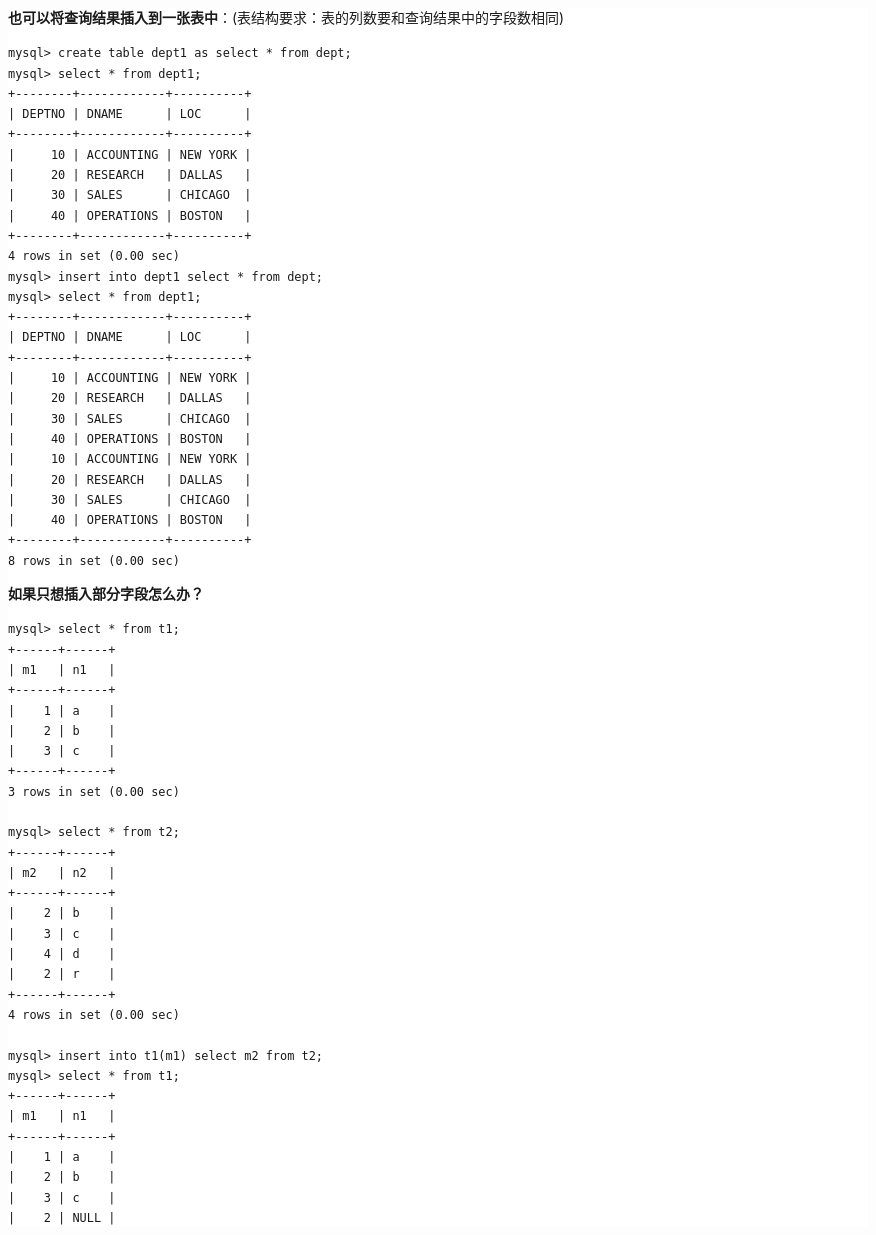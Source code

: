 

**也可以将查询结果插入到一张表中**：(表结构要求：表的列数要和查询结果中的字段数相同)

```mysql
mysql> create table dept1 as select * from dept;
mysql> select * from dept1;
+--------+------------+----------+
| DEPTNO | DNAME      | LOC      |
+--------+------------+----------+
|     10 | ACCOUNTING | NEW YORK |
|     20 | RESEARCH   | DALLAS   |
|     30 | SALES      | CHICAGO  |
|     40 | OPERATIONS | BOSTON   |
+--------+------------+----------+
4 rows in set (0.00 sec)
mysql> insert into dept1 select * from dept;
mysql> select * from dept1;
+--------+------------+----------+
| DEPTNO | DNAME      | LOC      |
+--------+------------+----------+
|     10 | ACCOUNTING | NEW YORK |
|     20 | RESEARCH   | DALLAS   |
|     30 | SALES      | CHICAGO  |
|     40 | OPERATIONS | BOSTON   |
|     10 | ACCOUNTING | NEW YORK |
|     20 | RESEARCH   | DALLAS   |
|     30 | SALES      | CHICAGO  |
|     40 | OPERATIONS | BOSTON   |
+--------+------------+----------+
8 rows in set (0.00 sec)
```

**如果只想插入部分字段怎么办？**

```mysql
mysql> select * from t1;
+------+------+
| m1   | n1   |
+------+------+
|    1 | a    |
|    2 | b    |
|    3 | c    |
+------+------+
3 rows in set (0.00 sec)

mysql> select * from t2;
+------+------+
| m2   | n2   |
+------+------+
|    2 | b    |
|    3 | c    |
|    4 | d    |
|    2 | r    |
+------+------+
4 rows in set (0.00 sec)

mysql> insert into t1(m1) select m2 from t2;
mysql> select * from t1;
+------+------+
| m1   | n1   |
+------+------+
|    1 | a    |
|    2 | b    |
|    3 | c    |
|    2 | NULL |
```